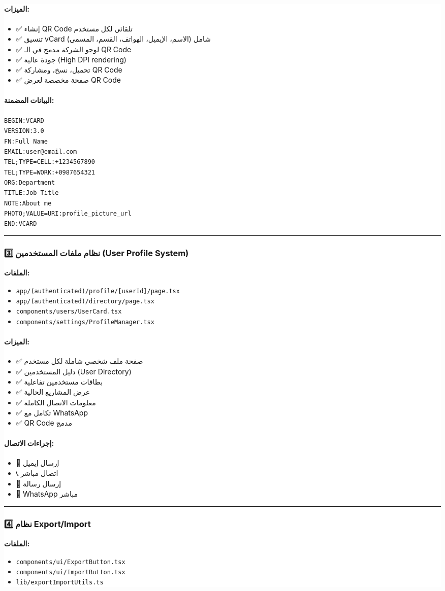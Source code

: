 #### الميزات:
- ✅ إنشاء QR Code تلقائي لكل مستخدم
- ✅ تنسيق vCard شامل (الاسم، الإيميل، الهواتف، القسم، المسمى)
- ✅ لوجو الشركة مدمج في الـ QR Code
- ✅ جودة عالية (High DPI rendering)
- ✅ تحميل، نسخ، ومشاركة QR Code
- ✅ صفحة مخصصة لعرض QR Code

#### البيانات المضمنة:
```vcard
BEGIN:VCARD
VERSION:3.0
FN:Full Name
EMAIL:user@email.com
TEL;TYPE=CELL:+1234567890
TEL;TYPE=WORK:+0987654321
ORG:Department
TITLE:Job Title
NOTE:About me
PHOTO;VALUE=URI:profile_picture_url
END:VCARD
```

---

### 3️⃣ نظام ملفات المستخدمين (User Profile System)
**الملفات:**
- `app/(authenticated)/profile/[userId]/page.tsx`
- `app/(authenticated)/directory/page.tsx`
- `components/users/UserCard.tsx`
- `components/settings/ProfileManager.tsx`

#### الميزات:
- ✅ صفحة ملف شخصي شاملة لكل مستخدم
- ✅ دليل المستخدمين (User Directory)
- ✅ بطاقات مستخدمين تفاعلية
- ✅ عرض المشاريع الحالية
- ✅ معلومات الاتصال الكاملة
- ✅ تكامل مع WhatsApp
- ✅ QR Code مدمج

#### إجراءات الاتصال:
- 📧 إرسال إيميل
- 📞 اتصال مباشر
- 💬 إرسال رسالة
- 💚 WhatsApp مباشر

---

### 4️⃣ نظام Export/Import
**الملفات:**
- `components/ui/ExportButton.tsx`
- `components/ui/ImportButton.tsx`
- `lib/exportImportUtils.ts`
